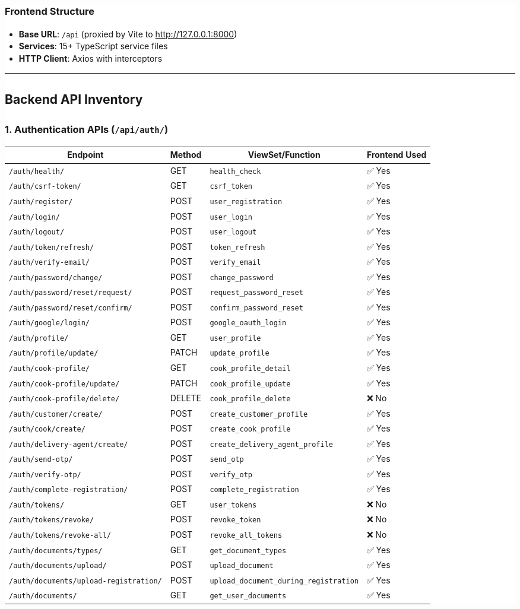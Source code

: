 ### Frontend Structure

- **Base URL**: `/api` (proxied by Vite to http://127.0.0.1:8000)
- **Services**: 15+ TypeScript service files
- **HTTP Client**: Axios with interceptors

---

## Backend API Inventory

### 1. Authentication APIs (`/api/auth/`)

| Endpoint                               | Method | ViewSet/Function                      | Frontend Used |
| -------------------------------------- | ------ | ------------------------------------- | ------------- |
| `/auth/health/`                        | GET    | `health_check`                        | ✅ Yes        |
| `/auth/csrf-token/`                    | GET    | `csrf_token`                          | ✅ Yes        |
| `/auth/register/`                      | POST   | `user_registration`                   | ✅ Yes        |
| `/auth/login/`                         | POST   | `user_login`                          | ✅ Yes        |
| `/auth/logout/`                        | POST   | `user_logout`                         | ✅ Yes        |
| `/auth/token/refresh/`                 | POST   | `token_refresh`                       | ✅ Yes        |
| `/auth/verify-email/`                  | POST   | `verify_email`                        | ✅ Yes        |
| `/auth/password/change/`               | POST   | `change_password`                     | ✅ Yes        |
| `/auth/password/reset/request/`        | POST   | `request_password_reset`              | ✅ Yes        |
| `/auth/password/reset/confirm/`        | POST   | `confirm_password_reset`              | ✅ Yes        |
| `/auth/google/login/`                  | POST   | `google_oauth_login`                  | ✅ Yes        |
| `/auth/profile/`                       | GET    | `user_profile`                        | ✅ Yes        |
| `/auth/profile/update/`                | PATCH  | `update_profile`                      | ✅ Yes        |
| `/auth/cook-profile/`                  | GET    | `cook_profile_detail`                 | ✅ Yes        |
| `/auth/cook-profile/update/`           | PATCH  | `cook_profile_update`                 | ✅ Yes        |
| `/auth/cook-profile/delete/`           | DELETE | `cook_profile_delete`                 | ❌ No         |
| `/auth/customer/create/`               | POST   | `create_customer_profile`             | ✅ Yes        |
| `/auth/cook/create/`                   | POST   | `create_cook_profile`                 | ✅ Yes        |
| `/auth/delivery-agent/create/`         | POST   | `create_delivery_agent_profile`       | ✅ Yes        |
| `/auth/send-otp/`                      | POST   | `send_otp`                            | ✅ Yes        |
| `/auth/verify-otp/`                    | POST   | `verify_otp`                          | ✅ Yes        |
| `/auth/complete-registration/`         | POST   | `complete_registration`               | ✅ Yes        |
| `/auth/tokens/`                        | GET    | `user_tokens`                         | ❌ No         |
| `/auth/tokens/revoke/`                 | POST   | `revoke_token`                        | ❌ No         |
| `/auth/tokens/revoke-all/`             | POST   | `revoke_all_tokens`                   | ❌ No         |
| `/auth/documents/types/`               | GET    | `get_document_types`                  | ✅ Yes        |
| `/auth/documents/upload/`              | POST   | `upload_document`                     | ✅ Yes        |
| `/auth/documents/upload-registration/` | POST   | `upload_document_during_registration` | ✅ Yes        |
| `/auth/documents/`                     | GET    | `get_user_documents`                  | ✅ Yes        |